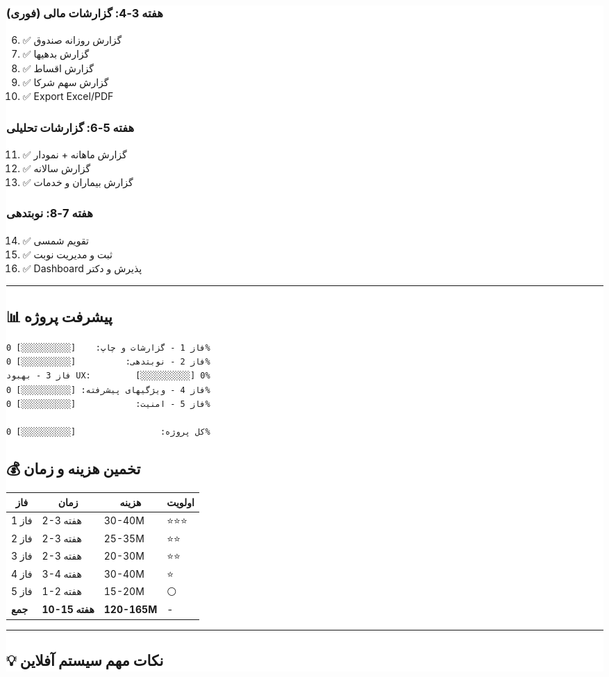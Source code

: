 ### هفته 3-4: گزارشات مالی (فوری)
6. ✅ گزارش روزانه صندوق
7. ✅ گزارش بدهیها
8. ✅ گزارش اقساط
9. ✅ گزارش سهم شرکا
10. ✅ Export Excel/PDF

### هفته 5-6: گزارشات تحلیلی
11. ✅ گزارش ماهانه + نمودار
12. ✅ گزارش سالانه
13. ✅ گزارش بیماران و خدمات

### هفته 7-8: نوبتدهی
14. ✅ تقویم شمسی
15. ✅ ثبت و مدیریت نوبت
16. ✅ Dashboard پذیرش و دکتر

---

## 📊 پیشرفت پروژه

```
فاز 1 - گزارشات و چاپ:    [░░░░░░░░░░] 0%
فاز 2 - نوبتدهی:          [░░░░░░░░░░] 0%
فاز 3 - بهبود UX:         [░░░░░░░░░░] 0%
فاز 4 - ویژگیهای پیشرفته: [░░░░░░░░░░] 0%
فاز 5 - امنیت:            [░░░░░░░░░░] 0%

کل پروژه:                 [░░░░░░░░░░] 0%
```

## 💰 تخمین هزینه و زمان

| فاز | زمان | هزینه | اولویت |
|-----|------|-------|--------|
| فاز 1 | 2-3 هفته | 30-40M | ⭐⭐⭐ |
| فاز 2 | 2-3 هفته | 25-35M | ⭐⭐ |
| فاز 3 | 2-3 هفته | 20-30M | ⭐⭐ |
| فاز 4 | 3-4 هفته | 30-40M | ⭐ |
| فاز 5 | 1-2 هفته | 15-20M | ⚪ |
| **جمع** | **10-15 هفته** | **120-165M** | - |

---

## 💡 نکات مهم سیستم آفلاین
